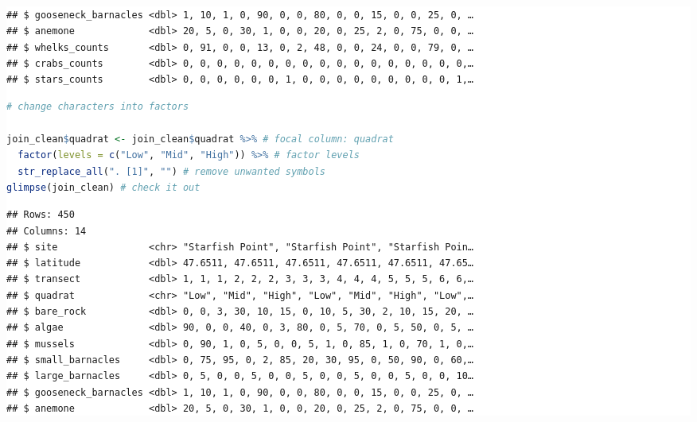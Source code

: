     ## $ gooseneck_barnacles <dbl> 1, 10, 1, 0, 90, 0, 0, 80, 0, 0, 15, 0, 0, 25, 0, …
    ## $ anemone             <dbl> 20, 5, 0, 30, 1, 0, 0, 20, 0, 25, 2, 0, 75, 0, 0, …
    ## $ whelks_counts       <dbl> 0, 91, 0, 0, 13, 0, 2, 48, 0, 0, 24, 0, 0, 79, 0, …
    ## $ crabs_counts        <dbl> 0, 0, 0, 0, 0, 0, 0, 0, 0, 0, 0, 0, 0, 0, 0, 0, 0,…
    ## $ stars_counts        <dbl> 0, 0, 0, 0, 0, 0, 1, 0, 0, 0, 0, 0, 0, 0, 0, 0, 1,…

``` r
# change characters into factors

join_clean$quadrat <- join_clean$quadrat %>% # focal column: quadrat
  factor(levels = c("Low", "Mid", "High")) %>% # factor levels
  str_replace_all(". [1]", "") # remove unwanted symbols
glimpse(join_clean) # check it out
```

    ## Rows: 450
    ## Columns: 14
    ## $ site                <chr> "Starfish Point", "Starfish Point", "Starfish Poin…
    ## $ latitude            <dbl> 47.6511, 47.6511, 47.6511, 47.6511, 47.6511, 47.65…
    ## $ transect            <dbl> 1, 1, 1, 2, 2, 2, 3, 3, 3, 4, 4, 4, 5, 5, 5, 6, 6,…
    ## $ quadrat             <chr> "Low", "Mid", "High", "Low", "Mid", "High", "Low",…
    ## $ bare_rock           <dbl> 0, 0, 3, 30, 10, 15, 0, 10, 5, 30, 2, 10, 15, 20, …
    ## $ algae               <dbl> 90, 0, 0, 40, 0, 3, 80, 0, 5, 70, 0, 5, 50, 0, 5, …
    ## $ mussels             <dbl> 0, 90, 1, 0, 5, 0, 0, 5, 1, 0, 85, 1, 0, 70, 1, 0,…
    ## $ small_barnacles     <dbl> 0, 75, 95, 0, 2, 85, 20, 30, 95, 0, 50, 90, 0, 60,…
    ## $ large_barnacles     <dbl> 0, 5, 0, 0, 5, 0, 0, 5, 0, 0, 5, 0, 0, 5, 0, 0, 10…
    ## $ gooseneck_barnacles <dbl> 1, 10, 1, 0, 90, 0, 0, 80, 0, 0, 15, 0, 0, 25, 0, …
    ## $ anemone             <dbl> 20, 5, 0, 30, 1, 0, 0, 20, 0, 25, 2, 0, 75, 0, 0, …